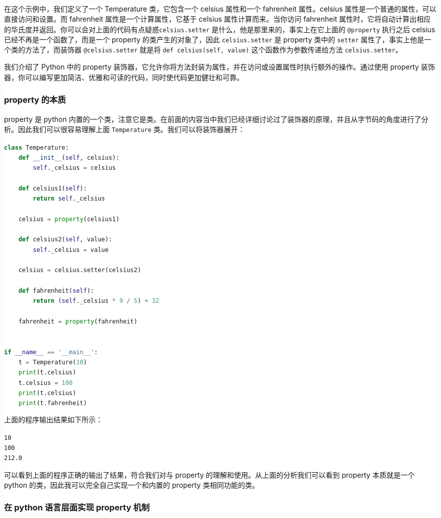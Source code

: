 在这个示例中，我们定义了一个 Temperature 类，它包含一个 celsius 属性和一个 fahrenheit 属性。celsius 属性是一个普通的属性，可以直接访问和设置。而 fahrenheit 属性是一个计算属性，它基于 celsius 属性计算而来。当你访问 fahrenheit 属性时，它将自动计算出相应的华氏度并返回。你可以会对上面的代码有点疑惑`celsius.setter` 是什么，他是那里来的，事实上在它上面的 `@property` 执行之后 celsius 已经不再是一个函数了，而是一个 property 的类产生的对象了，因此 `celsius.setter` 是 property 类中的 `setter` 属性了，事实上他是一个类的方法了，而装饰器 `@celsius.setter` 就是将 `def celsius(self, value)` 这个函数作为参数传递给方法 `celsius.setter`。

我们介绍了 Python 中的 property 装饰器，它允许你将方法封装为属性，并在访问或设置属性时执行额外的操作。通过使用 property 装饰器，你可以编写更加简洁、优雅和可读的代码，同时使代码更加健壮和可靠。

### property 的本质

property 是 python 内置的一个类，注意它是类。在前面的内容当中我们已经详细讨论过了装饰器的原理，并且从字节码的角度进行了分析。因此我们可以很容易理解上面 `Temperature` 类。我们可以将装饰器展开：

```python
class Temperature:
    def __init__(self, celsius):
        self._celsius = celsius

    def celsius1(self):
        return self._celsius

    celsius = property(celsius1)

    def celsius2(self, value):
        self._celsius = value

    celsius = celsius.setter(celsius2)

    def fahrenheit(self):
        return (self._celsius * 9 / 5) + 32

    fahrenheit = property(fahrenheit)


if __name__ == '__main__':
    t = Temperature(10)
    print(t.celsius)
    t.celsius = 100
    print(t.celsius)
    print(t.fahrenheit)
```

上面的程序输出结果如下所示：

```bash
10
100
212.0
```

可以看到上面的程序正确的输出了结果，符合我们对与 property 的理解和使用。从上面的分析我们可以看到 property 本质就是一个 python 的类，因此我可以完全自己实现一个和内置的 property 类相同功能的类。

### 在 python 语言层面实现 property 机制
